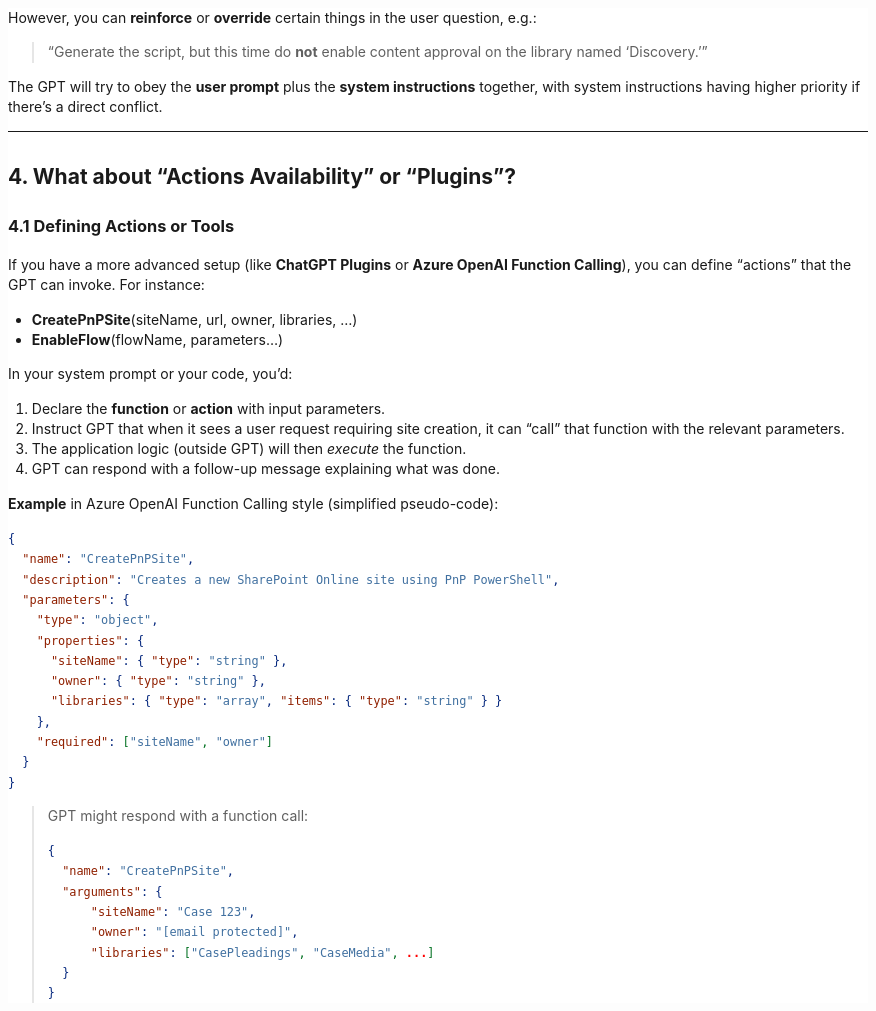 However, you can **reinforce** or **override** certain things in the user question, e.g.:

> “Generate the script, but this time do **not** enable content approval on the library named ‘Discovery.’”

The GPT will try to obey the **user prompt** plus the **system instructions** together, with system instructions having higher priority if there’s a direct conflict.

---

## 4. What about “Actions Availability” or “Plugins”?

### 4.1 Defining Actions or Tools

If you have a more advanced setup (like **ChatGPT Plugins** or **Azure OpenAI Function Calling**), you can define “actions” that the GPT can invoke. For instance:

- **CreatePnPSite**(siteName, url, owner, libraries, …)  
- **EnableFlow**(flowName, parameters…)

In your system prompt or your code, you’d:

1. Declare the **function** or **action** with input parameters.  
2. Instruct GPT that when it sees a user request requiring site creation, it can “call” that function with the relevant parameters.  
3. The application logic (outside GPT) will then *execute* the function.  
4. GPT can respond with a follow-up message explaining what was done.

**Example** in Azure OpenAI Function Calling style (simplified pseudo-code):

```json
{
  "name": "CreatePnPSite",
  "description": "Creates a new SharePoint Online site using PnP PowerShell",
  "parameters": {
    "type": "object",
    "properties": {
      "siteName": { "type": "string" },
      "owner": { "type": "string" },
      "libraries": { "type": "array", "items": { "type": "string" } }
    },
    "required": ["siteName", "owner"]
  }
}
```

> GPT might respond with a function call:  
> ```json
> { 
>   "name": "CreatePnPSite",
>   "arguments": {
>       "siteName": "Case 123",
>       "owner": "[email protected]",
>       "libraries": ["CasePleadings", "CaseMedia", ...]
>   }
> }
> ```
